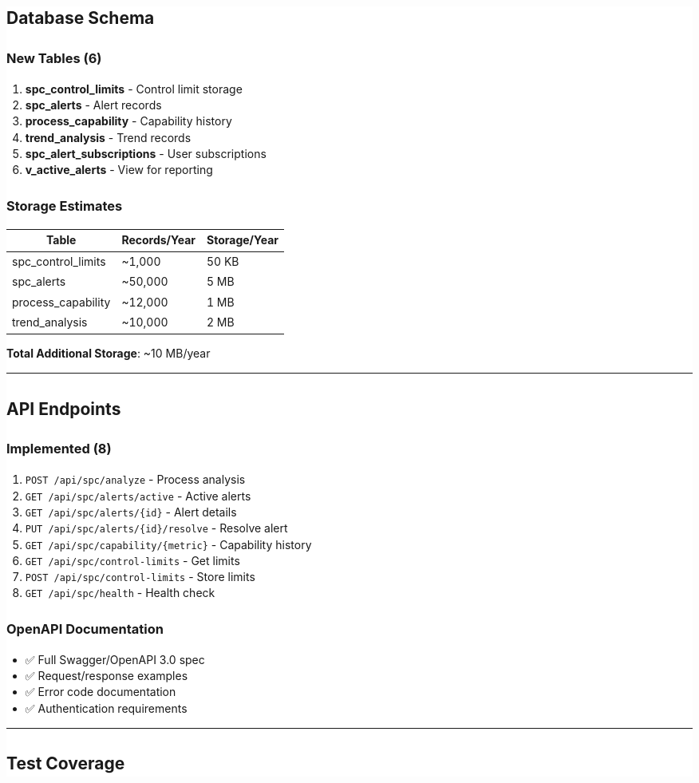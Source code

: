 ## Database Schema

### New Tables (6)

1. **spc_control_limits** - Control limit storage
2. **spc_alerts** - Alert records
3. **process_capability** - Capability history
4. **trend_analysis** - Trend records
5. **spc_alert_subscriptions** - User subscriptions
6. **v_active_alerts** - View for reporting

### Storage Estimates

| Table | Records/Year | Storage/Year |
|-------|--------------|--------------|
| spc_control_limits | ~1,000 | 50 KB |
| spc_alerts | ~50,000 | 5 MB |
| process_capability | ~12,000 | 1 MB |
| trend_analysis | ~10,000 | 2 MB |

**Total Additional Storage**: ~10 MB/year

---

## API Endpoints

### Implemented (8)

1. `POST /api/spc/analyze` - Process analysis
2. `GET /api/spc/alerts/active` - Active alerts
3. `GET /api/spc/alerts/{id}` - Alert details
4. `PUT /api/spc/alerts/{id}/resolve` - Resolve alert
5. `GET /api/spc/capability/{metric}` - Capability history
6. `GET /api/spc/control-limits` - Get limits
7. `POST /api/spc/control-limits` - Store limits
8. `GET /api/spc/health` - Health check

### OpenAPI Documentation

- ✅ Full Swagger/OpenAPI 3.0 spec
- ✅ Request/response examples
- ✅ Error code documentation
- ✅ Authentication requirements

---

## Test Coverage
